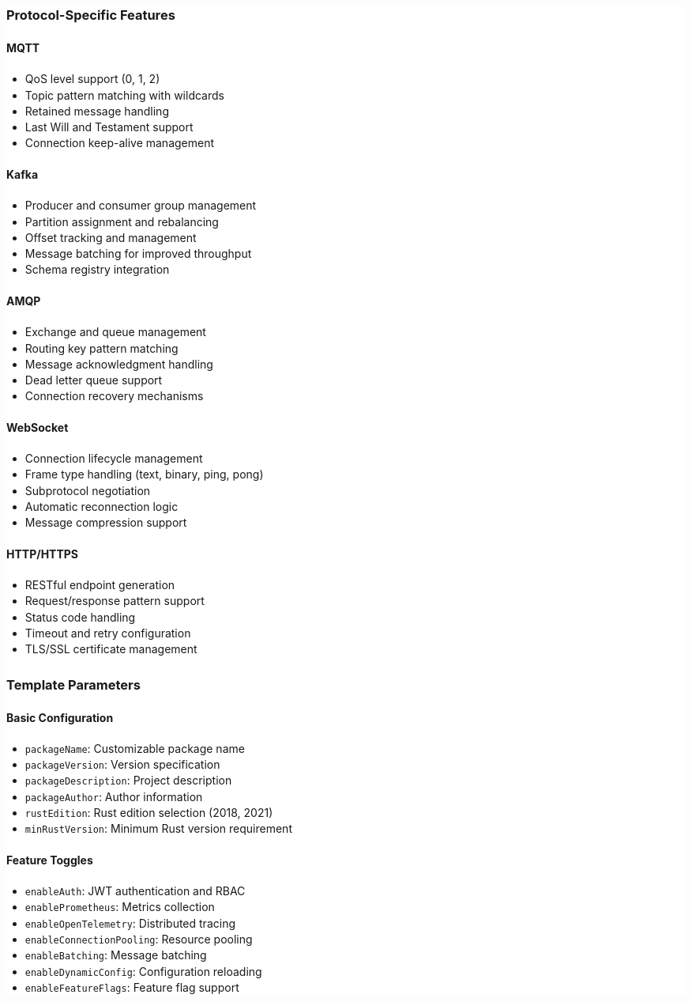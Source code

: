 ### Protocol-Specific Features

#### MQTT
- QoS level support (0, 1, 2)
- Topic pattern matching with wildcards
- Retained message handling
- Last Will and Testament support
- Connection keep-alive management

#### Kafka
- Producer and consumer group management
- Partition assignment and rebalancing
- Offset tracking and management
- Message batching for improved throughput
- Schema registry integration

#### AMQP
- Exchange and queue management
- Routing key pattern matching
- Message acknowledgment handling
- Dead letter queue support
- Connection recovery mechanisms

#### WebSocket
- Connection lifecycle management
- Frame type handling (text, binary, ping, pong)
- Subprotocol negotiation
- Automatic reconnection logic
- Message compression support

#### HTTP/HTTPS
- RESTful endpoint generation
- Request/response pattern support
- Status code handling
- Timeout and retry configuration
- TLS/SSL certificate management

### Template Parameters

#### Basic Configuration
- `packageName`: Customizable package name
- `packageVersion`: Version specification
- `packageDescription`: Project description
- `packageAuthor`: Author information
- `rustEdition`: Rust edition selection (2018, 2021)
- `minRustVersion`: Minimum Rust version requirement

#### Feature Toggles
- `enableAuth`: JWT authentication and RBAC
- `enablePrometheus`: Metrics collection
- `enableOpenTelemetry`: Distributed tracing
- `enableConnectionPooling`: Resource pooling
- `enableBatching`: Message batching
- `enableDynamicConfig`: Configuration reloading
- `enableFeatureFlags`: Feature flag support

